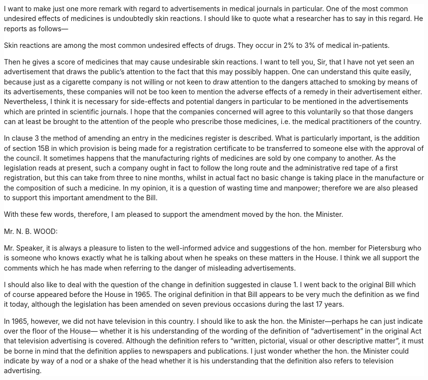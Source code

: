 <p>I want to make just one more remark with regard to advertisements in medical journals in particular. One of the most common undesired effects of medicines is undoubtedly skin reactions. I should like to quote what a researcher has to say in this regard. He reports as follows&#x2014;</p>

<block name="quote">Skin reactions are among the most common undesired effects of drugs. They occur in 2% to 3% of medical in-patients.</block>

<p>Then he gives a score of medicines that may cause undesirable skin reactions. I want to tell you, Sir, that I have not yet seen an advertisement that draws the public&#x2019;s attention to the fact that this may possibly happen. One can understand this quite easily, because just as a cigarette company is not willing or not keen to draw attention to the dangers attached to smoking by means of its advertisements, these companies will not be too keen to mention the adverse effects of a remedy in their advertisement either. Nevertheless, I think it is necessary for side-effects and potential dangers in particular to be mentioned in the advertisements which are printed in scientific journals. I hope that the companies concerned will agree to this voluntarily so that those dangers can at least be brought to the attention of the people who prescribe those medicines, i.e. the medical practitioners of the country.</p>

<p>In clause 3 the method of amending an entry in the medicines register is described. What is particularly important, is the addition of section 15B in which provision is being made for a registration certificate to be transferred to someone else with the approval of the council. It sometimes happens that the manufacturing rights of medicines are sold by one company to another. As the legislation reads at present, such a company ought in fact to follow the long route and the <span class="col_1041-1042" refersTo="page_0533"/>administrative red tape of a first registration, but this can take from three to nine months, whilst in actual fact no basic change is taking place in the manufacture or the composition of such a medicine. In my opinion, it is a question of wasting time and manpower; therefore we are also pleased to support this important amendment to the Bill.</p>

<p>With these few words, therefore, I am pleased to support the amendment moved by the hon. the Minister.</p>

</speech>

<speech by="#wood">

<from>Mr. <person refersTo="hansard_za">N. B. WOOD</person>:</from>

<p>Mr. Speaker, it is always a pleasure to listen to the well-informed advice and suggestions of the hon. member for Pietersburg who is someone who knows exactly what he is talking about when he speaks on these matters in the House. I think we all support the comments which he has made when referring to the danger of misleading advertisements.</p>

<p>I should also like to deal with the question of the change in definition suggested in clause 1. I went back to the original Bill which of course appeared before the House in 1965. The original definition in that Bill appears to be very much the definition as we find it today, although the legislation has been amended on seven previous occasions during the last 17 years.</p>

<p>In 1965, however, we did not have television in this country. I should like to ask the hon. the Minister&#x2014;perhaps he can just indicate over the floor of the House&#x2014; whether it is his understanding of the wording of the definition of &#x201C;advertisement&#x201D; in the original Act that television advertising is covered. Although the definition refers to &#x201C;written, pictorial, visual or other descriptive matter&#x201D;, it must be borne in mind that the definition applies to newspapers and publications. I just wonder whether the hon. the Minister could indicate by way of a nod or a shake of the head whether it is his understanding that the definition also refers to television advertising.</p>
